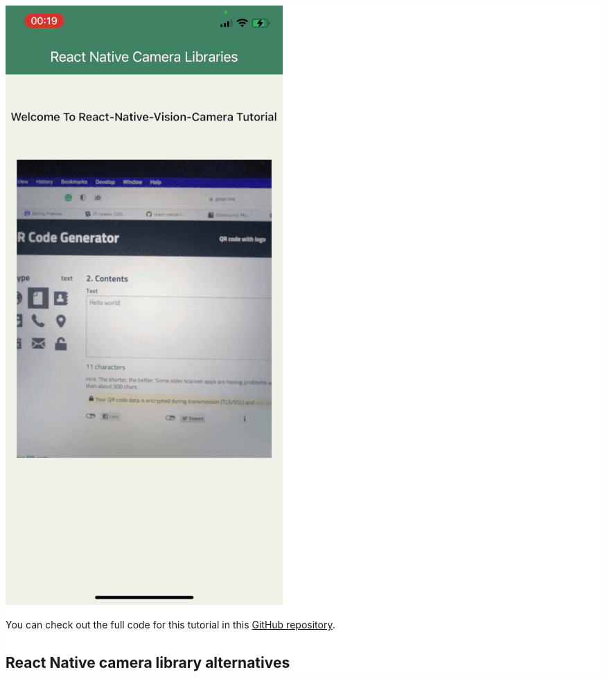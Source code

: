   <img src="https://github.com/Gapur/react-native-vision-camera-examples/blob/main/assets/example4.gif" />
</p>

You can check out the full code for this tutorial in this [GitHub repository](https://github.com/Gapur/react-native-vision-camera-examples).

## React Native camera library alternatives
